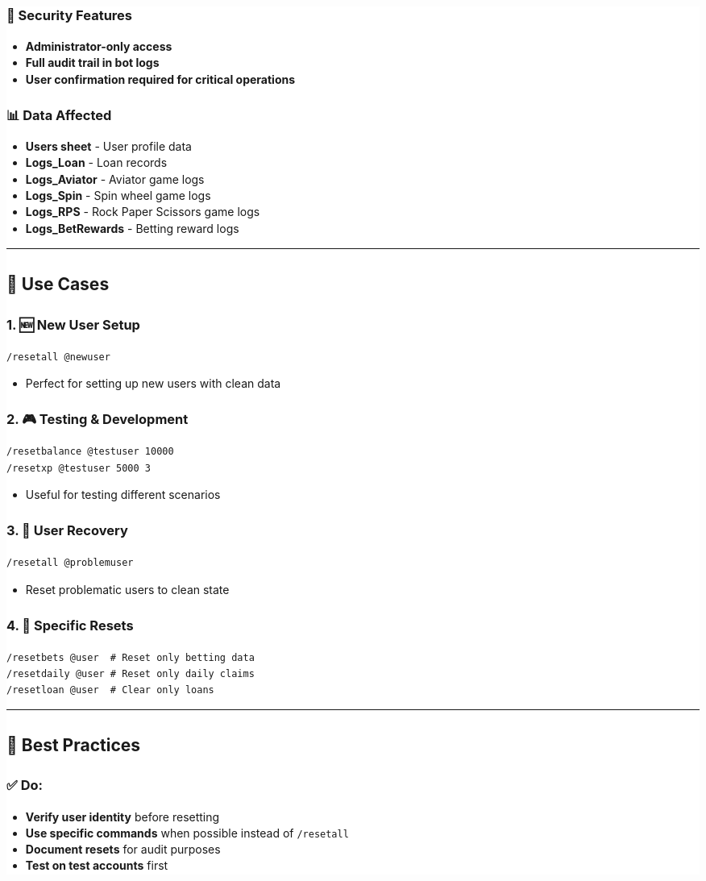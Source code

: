 ### **🔐 Security Features**
- **Administrator-only access**
- **Full audit trail in bot logs**
- **User confirmation required for critical operations**

### **📊 Data Affected**
- **Users sheet** - User profile data
- **Logs_Loan** - Loan records
- **Logs_Aviator** - Aviator game logs
- **Logs_Spin** - Spin wheel game logs
- **Logs_RPS** - Rock Paper Scissors game logs
- **Logs_BetRewards** - Betting reward logs

---

## 🚀 **Use Cases**

### **1. 🆕 New User Setup**
```
/resetall @newuser
```
- Perfect for setting up new users with clean data

### **2. 🎮 Testing & Development**
```
/resetbalance @testuser 10000
/resetxp @testuser 5000 3
```
- Useful for testing different scenarios

### **3. 🔄 User Recovery**
```
/resetall @problemuser
```
- Reset problematic users to clean state

### **4. 🎯 Specific Resets**
```
/resetbets @user  # Reset only betting data
/resetdaily @user # Reset only daily claims
/resetloan @user  # Clear only loans
```

---

## 📝 **Best Practices**

### **✅ Do:**
- **Verify user identity** before resetting
- **Use specific commands** when possible instead of `/resetall`
- **Document resets** for audit purposes
- **Test on test accounts** first
